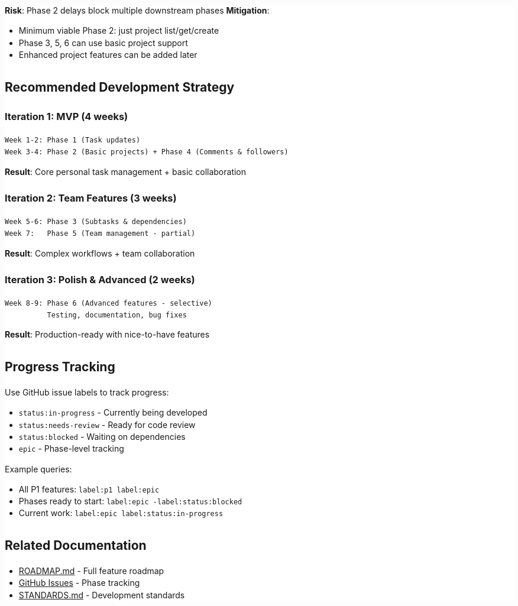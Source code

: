 **Risk**: Phase 2 delays block multiple downstream phases
**Mitigation**:
- Minimum viable Phase 2: just project list/get/create
- Phase 3, 5, 6 can use basic project support
- Enhanced project features can be added later

## Recommended Development Strategy

### Iteration 1: MVP (4 weeks)
```
Week 1-2: Phase 1 (Task updates)
Week 3-4: Phase 2 (Basic projects) + Phase 4 (Comments & followers)
```
**Result**: Core personal task management + basic collaboration

### Iteration 2: Team Features (3 weeks)
```
Week 5-6: Phase 3 (Subtasks & dependencies)
Week 7:   Phase 5 (Team management - partial)
```
**Result**: Complex workflows + team collaboration

### Iteration 3: Polish & Advanced (2 weeks)
```
Week 8-9: Phase 6 (Advanced features - selective)
          Testing, documentation, bug fixes
```
**Result**: Production-ready with nice-to-have features

## Progress Tracking

Use GitHub issue labels to track progress:

- `status:in-progress` - Currently being developed
- `status:needs-review` - Ready for code review
- `status:blocked` - Waiting on dependencies
- `epic` - Phase-level tracking

Example queries:
- All P1 features: `label:p1 label:epic`
- Phases ready to start: `label:epic -label:status:blocked`
- Current work: `label:epic label:status:in-progress`

## Related Documentation

- [ROADMAP.md](ROADMAP.md) - Full feature roadmap
- [GitHub Issues](https://github.com/pleaseai/asana/issues?q=is%3Aissue+label%3Aepic) - Phase tracking
- [STANDARDS.md](STANDARDS.md) - Development standards
